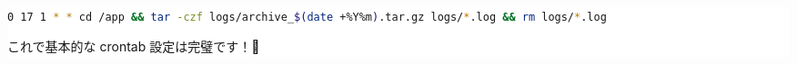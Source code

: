 ```bash
0 17 1 * * cd /app && tar -czf logs/archive_$(date +%Y%m).tar.gz logs/*.log && rm logs/*.log
```

これで基本的な crontab 設定は完璧です！🎉
